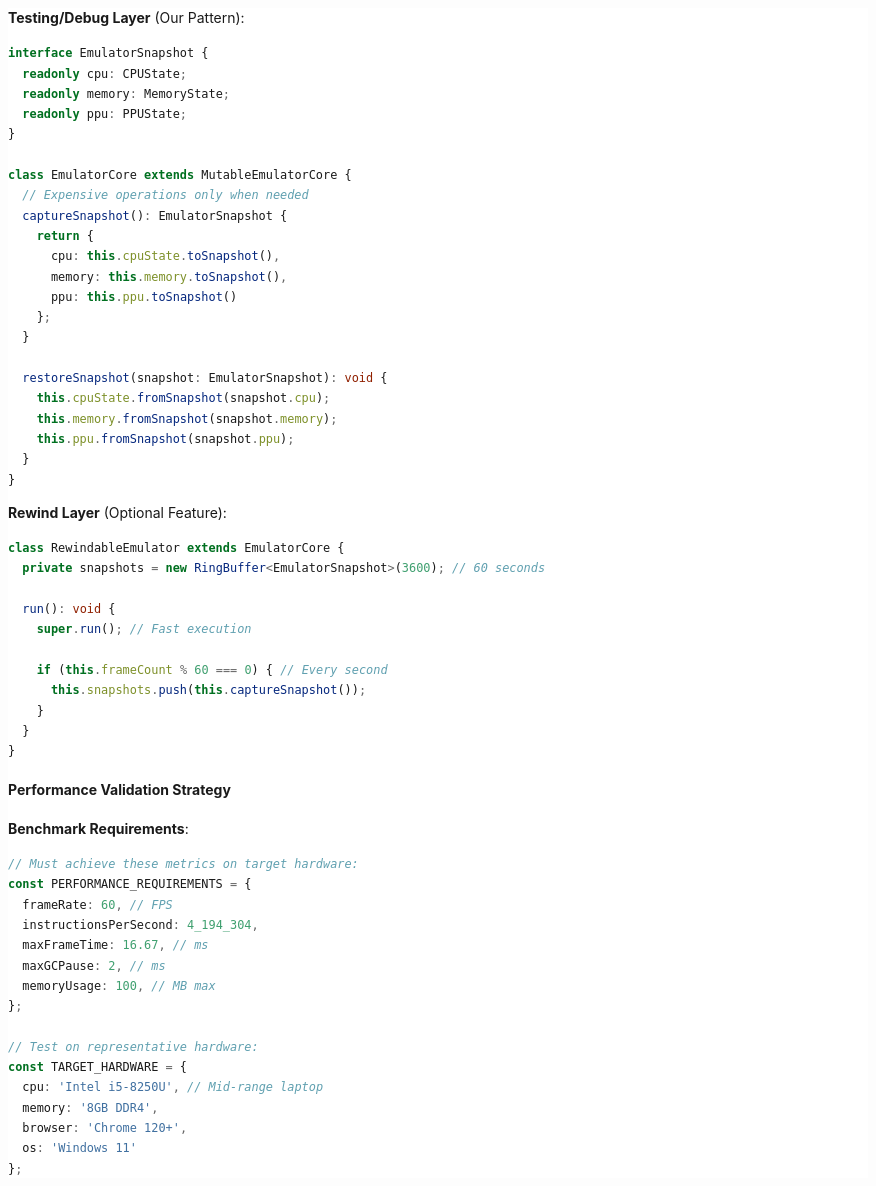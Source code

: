 **Testing/Debug Layer** (Our Pattern):
```typescript
interface EmulatorSnapshot {
  readonly cpu: CPUState;
  readonly memory: MemoryState;
  readonly ppu: PPUState;
}

class EmulatorCore extends MutableEmulatorCore {
  // Expensive operations only when needed
  captureSnapshot(): EmulatorSnapshot {
    return {
      cpu: this.cpuState.toSnapshot(),
      memory: this.memory.toSnapshot(),
      ppu: this.ppu.toSnapshot()
    };
  }
  
  restoreSnapshot(snapshot: EmulatorSnapshot): void {
    this.cpuState.fromSnapshot(snapshot.cpu);
    this.memory.fromSnapshot(snapshot.memory);
    this.ppu.fromSnapshot(snapshot.ppu);
  }
}
```

**Rewind Layer** (Optional Feature):
```typescript
class RewindableEmulator extends EmulatorCore {
  private snapshots = new RingBuffer<EmulatorSnapshot>(3600); // 60 seconds
  
  run(): void {
    super.run(); // Fast execution
    
    if (this.frameCount % 60 === 0) { // Every second
      this.snapshots.push(this.captureSnapshot());
    }
  }
}
```

#### Performance Validation Strategy

**Benchmark Requirements**:
```typescript
// Must achieve these metrics on target hardware:
const PERFORMANCE_REQUIREMENTS = {
  frameRate: 60, // FPS
  instructionsPerSecond: 4_194_304,
  maxFrameTime: 16.67, // ms
  maxGCPause: 2, // ms
  memoryUsage: 100, // MB max
};

// Test on representative hardware:
const TARGET_HARDWARE = {
  cpu: 'Intel i5-8250U', // Mid-range laptop
  memory: '8GB DDR4',
  browser: 'Chrome 120+',
  os: 'Windows 11'
};
```
